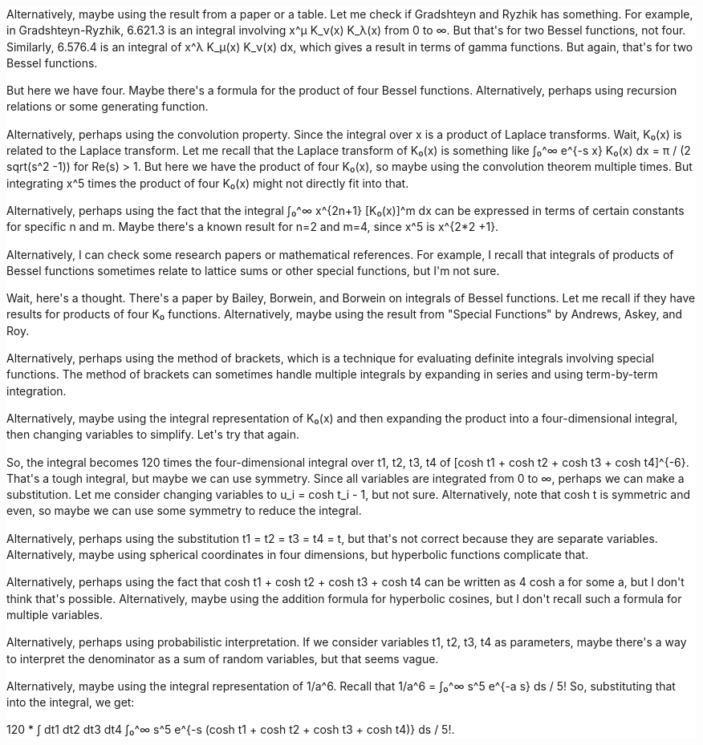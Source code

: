 Alternatively, maybe using the result from a paper or a table. Let me check if Gradshteyn and Ryzhik has something. For example, in Gradshteyn-Ryzhik, 6.621.3 is an integral involving x^μ K_ν(x) K_λ(x) from 0 to ∞. But that's for two Bessel functions, not four. Similarly, 6.576.4 is an integral of x^λ K_μ(x) K_ν(x) dx, which gives a result in terms of gamma functions. But again, that's for two Bessel functions.

But here we have four. Maybe there's a formula for the product of four Bessel functions. Alternatively, perhaps using recursion relations or some generating function.

Alternatively, perhaps using the convolution property. Since the integral over x is a product of Laplace transforms. Wait, K₀(x) is related to the Laplace transform. Let me recall that the Laplace transform of K₀(x) is something like ∫₀^∞ e^{-s x} K₀(x) dx = π / (2 sqrt(s^2 -1)) for Re(s) > 1. But here we have the product of four K₀(x), so maybe using the convolution theorem multiple times. But integrating x^5 times the product of four K₀(x) might not directly fit into that.

Alternatively, perhaps using the fact that the integral ∫₀^∞ x^{2n+1} [K₀(x)]^m dx can be expressed in terms of certain constants for specific n and m. Maybe there's a known result for n=2 and m=4, since x^5 is x^{2*2 +1}.

Alternatively, I can check some research papers or mathematical references. For example, I recall that integrals of products of Bessel functions sometimes relate to lattice sums or other special functions, but I'm not sure.

Wait, here's a thought. There's a paper by Bailey, Borwein, and Borwein on integrals of Bessel functions. Let me recall if they have results for products of four K₀ functions. Alternatively, maybe using the result from "Special Functions" by Andrews, Askey, and Roy.

Alternatively, perhaps using the method of brackets, which is a technique for evaluating definite integrals involving special functions. The method of brackets can sometimes handle multiple integrals by expanding in series and using term-by-term integration.

Alternatively, maybe using the integral representation of K₀(x) and then expanding the product into a four-dimensional integral, then changing variables to simplify. Let's try that again.

So, the integral becomes 120 times the four-dimensional integral over t1, t2, t3, t4 of [cosh t1 + cosh t2 + cosh t3 + cosh t4]^{-6}. That's a tough integral, but maybe we can use symmetry. Since all variables are integrated from 0 to ∞, perhaps we can make a substitution. Let me consider changing variables to u_i = cosh t_i - 1, but not sure. Alternatively, note that cosh t is symmetric and even, so maybe we can use some symmetry to reduce the integral.

Alternatively, perhaps using the substitution t1 = t2 = t3 = t4 = t, but that's not correct because they are separate variables. Alternatively, maybe using spherical coordinates in four dimensions, but hyperbolic functions complicate that.

Alternatively, perhaps using the fact that cosh t1 + cosh t2 + cosh t3 + cosh t4 can be written as 4 cosh a for some a, but I don't think that's possible. Alternatively, maybe using the addition formula for hyperbolic cosines, but I don't recall such a formula for multiple variables.

Alternatively, perhaps using probabilistic interpretation. If we consider variables t1, t2, t3, t4 as parameters, maybe there's a way to interpret the denominator as a sum of random variables, but that seems vague.

Alternatively, maybe using the integral representation of 1/a^6. Recall that 1/a^6 = ∫₀^∞ s^5 e^{-a s} ds / 5! So, substituting that into the integral, we get:

120 * ∫ dt1 dt2 dt3 dt4 ∫₀^∞ s^5 e^{-s (cosh t1 + cosh t2 + cosh t3 + cosh t4)} ds / 5!.
